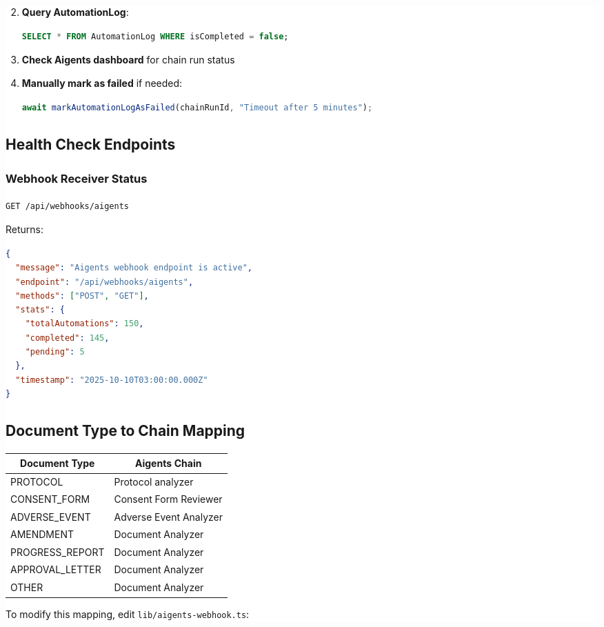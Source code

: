 2. **Query AutomationLog**:
   ```sql
   SELECT * FROM AutomationLog WHERE isCompleted = false;
   ```

3. **Check Aigents dashboard** for chain run status

4. **Manually mark as failed** if needed:
   ```javascript
   await markAutomationLogAsFailed(chainRunId, "Timeout after 5 minutes");
   ```

## Health Check Endpoints

### Webhook Receiver Status

```bash
GET /api/webhooks/aigents
```

Returns:
```json
{
  "message": "Aigents webhook endpoint is active",
  "endpoint": "/api/webhooks/aigents",
  "methods": ["POST", "GET"],
  "stats": {
    "totalAutomations": 150,
    "completed": 145,
    "pending": 5
  },
  "timestamp": "2025-10-10T03:00:00.000Z"
}
```

## Document Type to Chain Mapping

| Document Type | Aigents Chain |
|--------------|---------------|
| PROTOCOL | Protocol analyzer |
| CONSENT_FORM | Consent Form Reviewer |
| ADVERSE_EVENT | Adverse Event Analyzer |
| AMENDMENT | Document Analyzer |
| PROGRESS_REPORT | Document Analyzer |
| APPROVAL_LETTER | Document Analyzer |
| OTHER | Document Analyzer |

To modify this mapping, edit `lib/aigents-webhook.ts`:
